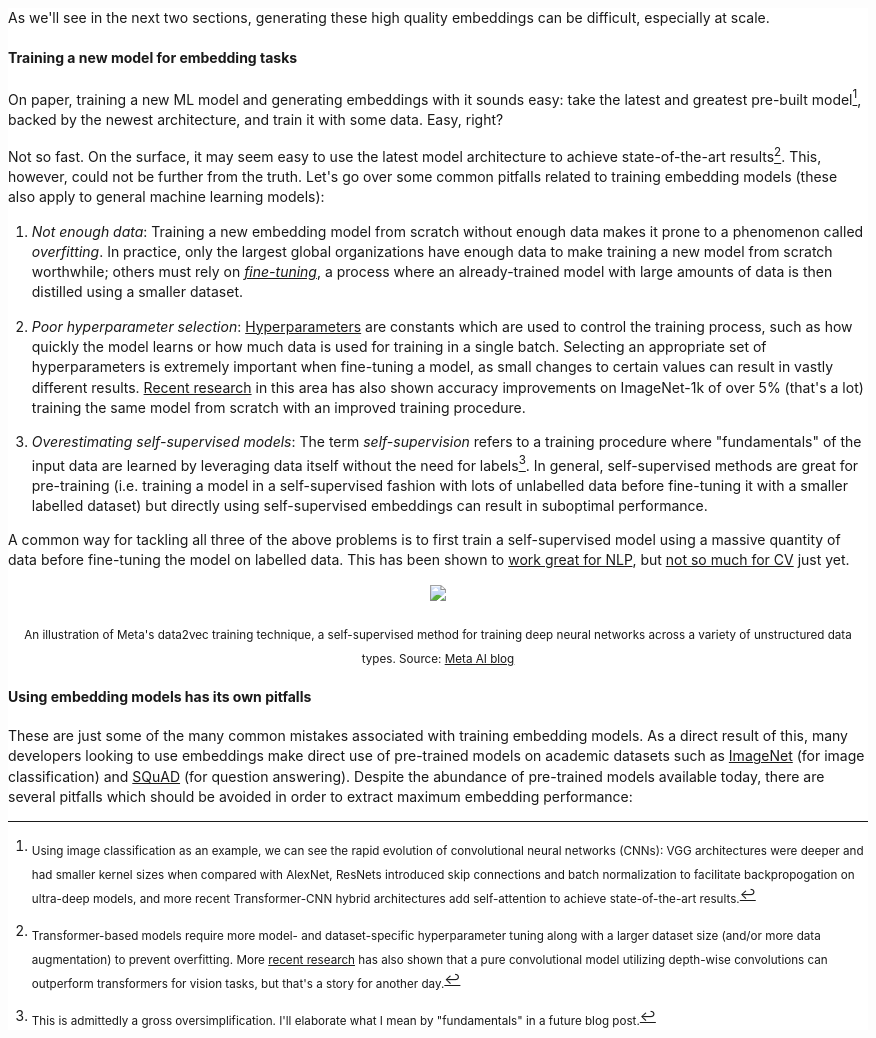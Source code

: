 As we'll see in the next two sections, generating these high quality embeddings can be difficult, especially at scale.

#### Training a new model for embedding tasks

On paper, training a new ML model and generating embeddings with it sounds easy: take the latest and greatest pre-built model[^1], backed by the newest architecture, and train it with some data. Easy, right?

Not so fast. On the surface, it may seem easy to use the latest model architecture to achieve state-of-the-art results[^2]. This, however, could not be further from the truth. Let's go over some common pitfalls related to training embedding models (these also apply to general machine learning models):

1. _Not enough data_: Training a new embedding model from scratch without enough data makes it prone to a phenomenon called _overfitting_. In practice, only the largest global organizations have enough data to make training a new model from scratch worthwhile; others must rely on [_fine-tuning_](https://docs.towhee.io/fine-tune/train-operators/quick-start/), a process where an already-trained model with large amounts of data is then distilled using a smaller dataset.

2. _Poor hyperparameter selection_: [Hyperparameters](https://en.wikipedia.org/wiki/Hyperparameter_(machine_learning)) are constants which are used to control the training process, such as how quickly the model learns or how much data is used for training in a single batch. Selecting an appropriate set of hyperparameters is extremely important when fine-tuning a model, as small changes to certain values can result in vastly different results. [Recent research](https://arxiv.org/abs/2110.00476) in this area has also shown accuracy improvements on ImageNet-1k of over 5% (that's a lot) training the same model from scratch with an improved training procedure.

3. _Overestimating self-supervised models_: The term _self-supervision_ refers to a training procedure where "fundamentals" of the input data are learned by leveraging data itself without the need for labels[^3]. In general, self-supervised methods are great for pre-training (i.e. training a model in a self-supervised fashion with lots of unlabelled data before fine-tuning it with a smaller labelled dataset) but directly using self-supervised embeddings can result in suboptimal performance.

A common way for tackling all three of the above problems is to first train a self-supervised model using a massive quantity of data before fine-tuning the model on labelled data. This has been shown to [work great for NLP](https://arxiv.org/abs/1810.04805), but [not so much for CV](https://arxiv.org/abs/2003.14323) just yet.

<div align="center">
  <img src="https://scontent-lax3-2.xx.fbcdn.net/v/t39.2365-6/271815807_4636921079718503_8613393990345138136_n.gif?_nc_cat=107&ccb=1-5&_nc_sid=ad8a9d&_nc_ohc=rlxGMURzQ_0AX9Ua2ik&_nc_ht=scontent-lax3-2.xx&oh=00_AT_PM7pUppys3zFl6cQTA0sW_SN2Atvn__w4Q-CXMROPZw&oe=625B37B1">
</div>
<p style="text-align:center"><sub>An illustration of Meta's data2vec training technique, a self-supervised method for training deep neural networks across a variety of unstructured data types. Source: <a href="https://ai.facebook.com/blog/the-first-high-performance-self-supervised-algorithm-that-works-for-speech-vision-and-text/">Meta AI blog</a></sub></p>

#### Using embedding models has its own pitfalls

These are just some of the many common mistakes associated with training embedding models. As a direct result of this, many developers looking to use embeddings make direct use of pre-trained models on academic datasets such as [ImageNet](https://image-net.org/) (for image classification) and [SQuAD](https://rajpurkar.github.io/SQuAD-explorer/) (for question answering). Despite the abundance of pre-trained models available today, there are several pitfalls which should be avoided in order to extract maximum embedding performance:


[^1]: <sub>Using image classification as an example, we can see the rapid evolution of convolutional neural networks (CNNs): VGG architectures were deeper and had smaller kernel sizes when compared with AlexNet, ResNets introduced skip connections and batch normalization to facilitate backpropogation on ultra-deep models, and more recent Transformer-CNN hybrid architectures add self-attention to achieve state-of-the-art results.</sub>
[^2]: <sub>Transformer-based models require more model- and dataset-specific hyperparameter tuning along with a larger dataset size (and/or more data augmentation) to prevent overfitting. More <a href="https://arxiv.org/abs/2201.03545">recent research</a> has also shown that a pure convolutional model utilizing depth-wise convolutions can outperform transformers for vision tasks, but that's a story for another day.</sub>
[^3]: <sub>This is admittedly a gross oversimplification. I'll elaborate what I mean by "fundamentals" in a future blog post.</sub>
[^4]: <sub>Although our initial focus is on generating embeddings, Towhee can also be used to create and share generic machine learning pipelines such as machine translation, object detection, and <a href="https://towhee.io/towhee/anime-transfer">image-to-image</a> pipelines.</sub>